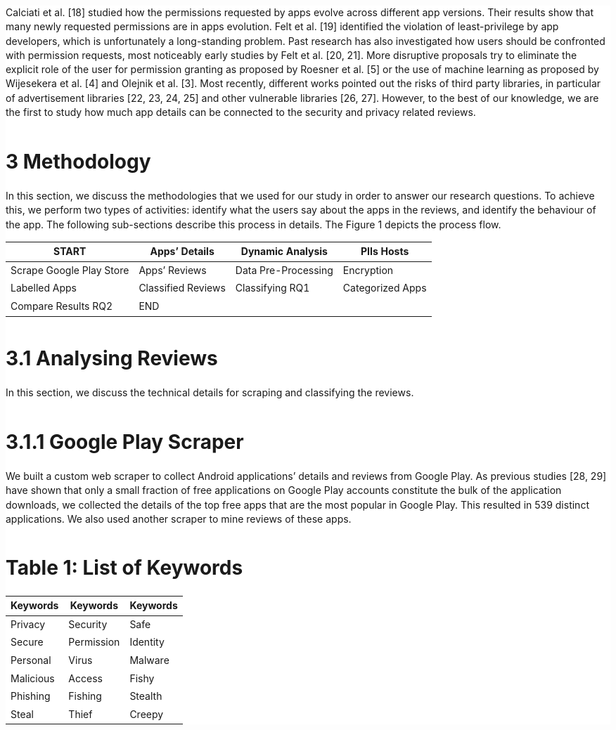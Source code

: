 Calciati et al. [18] studied how the permissions requested by apps evolve across different app versions. Their results show that many newly requested permissions are in apps evolution. Felt et al. [19] identified the violation of least-privilege by app developers, which is unfortunately a long-standing problem. Past research has also investigated how users should be confronted with permission requests, most noticeably early studies by Felt et al. [20, 21]. More disruptive proposals try to eliminate the explicit role of the user for permission granting as proposed by Roesner et al. [5] or the use of machine learning as proposed by Wijesekera et al. [4] and Olejnik et al. [3]. Most recently, different works pointed out the risks of third party libraries, in particular of advertisement libraries [22, 23, 24, 25] and other vulnerable libraries [26, 27]. However, to the best of our knowledge, we are the first to study how much app details can be connected to the security and privacy related reviews.

# 3 Methodology

In this section, we discuss the methodologies that we used for our study in order to answer our research questions. To achieve this, we perform two types of activities: identify what the users say about the apps in the reviews, and identify the behaviour of the app. The following sub-sections describe this process in details. The Figure 1 depicts the process flow.

|START|Apps’ Details|Dynamic Analysis|PIIs Hosts|
|---|---|---|---|
|Scrape Google Play Store|Apps’ Reviews|Data Pre-Processing|Encryption|
|Labelled Apps|Classified Reviews|Classifying RQ1|Categorized Apps|
|Compare Results RQ2|END| | |

# 3.1 Analysing Reviews

In this section, we discuss the technical details for scraping and classifying the reviews.

# 3.1.1 Google Play Scraper

We built a custom web scraper to collect Android applications’ details and reviews from Google Play. As previous studies [28, 29] have shown that only a small fraction of free applications on Google Play accounts constitute the bulk of the application downloads, we collected the details of the top free apps that are the most popular in Google Play. This resulted in 539 distinct applications. We also used another scraper to mine reviews of these apps.

# Table 1: List of Keywords

|Keywords|Keywords|Keywords|
|---|---|---|
|Privacy|Security|Safe|
|Secure|Permission|Identity|
|Personal|Virus|Malware|
|Malicious|Access|Fishy|
|Phishing|Fishing|Stealth|
|Steal|Thief|Creepy|

